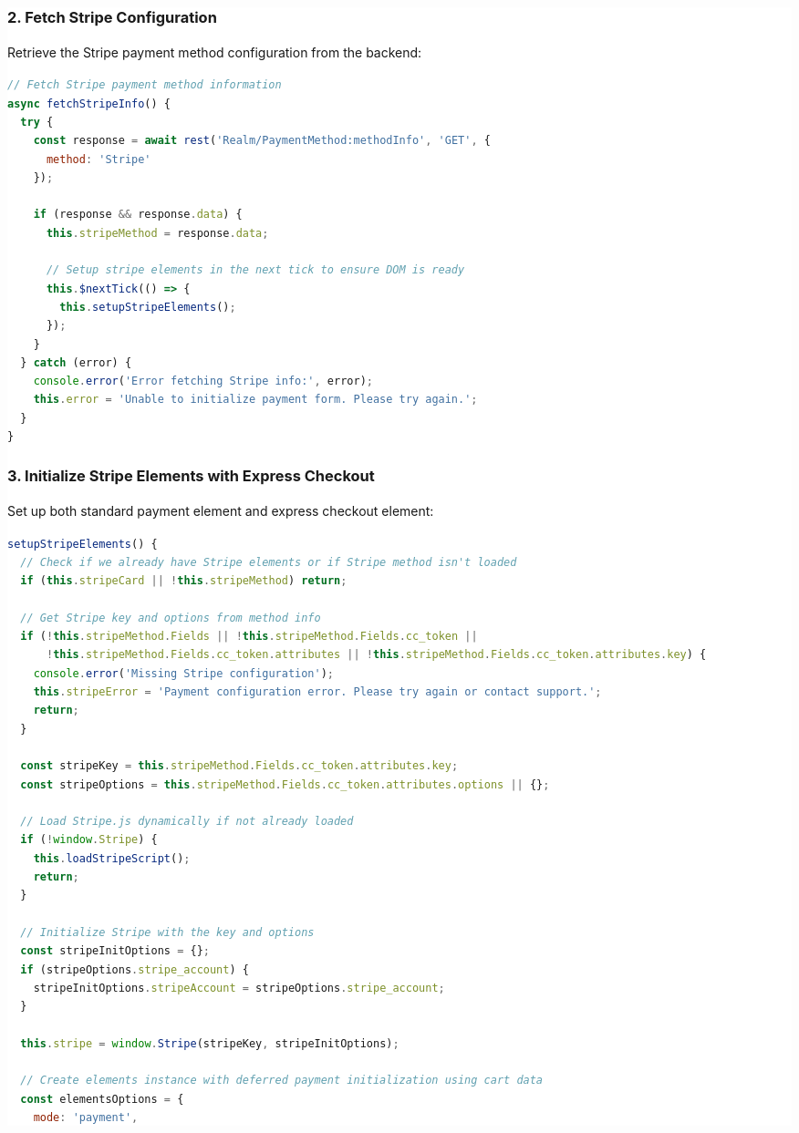 ### 2. Fetch Stripe Configuration

Retrieve the Stripe payment method configuration from the backend:

```javascript
// Fetch Stripe payment method information
async fetchStripeInfo() {
  try {
    const response = await rest('Realm/PaymentMethod:methodInfo', 'GET', {
      method: 'Stripe'
    });
    
    if (response && response.data) {
      this.stripeMethod = response.data;
      
      // Setup stripe elements in the next tick to ensure DOM is ready
      this.$nextTick(() => {
        this.setupStripeElements();
      });
    }
  } catch (error) {
    console.error('Error fetching Stripe info:', error);
    this.error = 'Unable to initialize payment form. Please try again.';
  }
}
```

### 3. Initialize Stripe Elements with Express Checkout

Set up both standard payment element and express checkout element:

```javascript
setupStripeElements() {
  // Check if we already have Stripe elements or if Stripe method isn't loaded
  if (this.stripeCard || !this.stripeMethod) return;
  
  // Get Stripe key and options from method info
  if (!this.stripeMethod.Fields || !this.stripeMethod.Fields.cc_token || 
      !this.stripeMethod.Fields.cc_token.attributes || !this.stripeMethod.Fields.cc_token.attributes.key) {
    console.error('Missing Stripe configuration');
    this.stripeError = 'Payment configuration error. Please try again or contact support.';
    return;
  }
  
  const stripeKey = this.stripeMethod.Fields.cc_token.attributes.key;
  const stripeOptions = this.stripeMethod.Fields.cc_token.attributes.options || {};
  
  // Load Stripe.js dynamically if not already loaded
  if (!window.Stripe) {
    this.loadStripeScript();
    return;
  }
  
  // Initialize Stripe with the key and options
  const stripeInitOptions = {};
  if (stripeOptions.stripe_account) {
    stripeInitOptions.stripeAccount = stripeOptions.stripe_account;
  }
  
  this.stripe = window.Stripe(stripeKey, stripeInitOptions);
  
  // Create elements instance with deferred payment initialization using cart data
  const elementsOptions = {
    mode: 'payment',
```